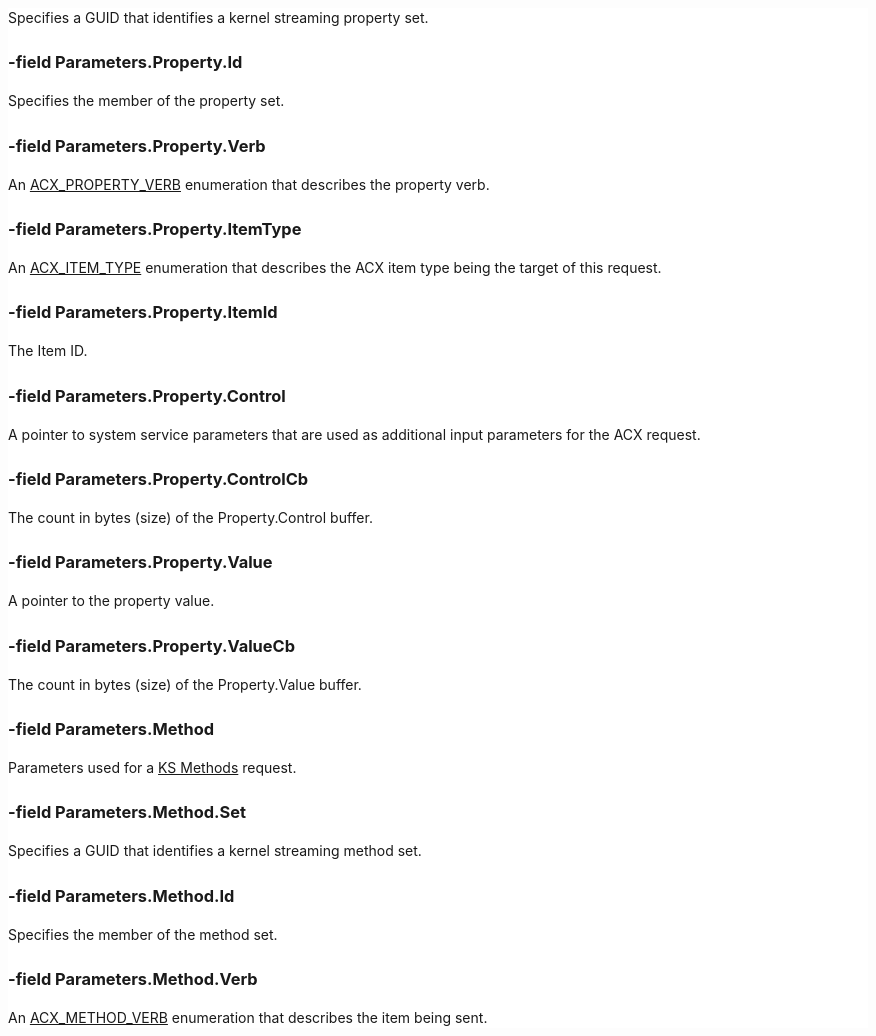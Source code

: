 Specifies a GUID that identifies a kernel streaming property set.

### -field Parameters.Property.Id

Specifies the member of the property set.

### -field Parameters.Property.Verb

An [ACX_PROPERTY_VERB](ne-acxrequest-acx_property_verb.md) enumeration that describes the property verb.

### -field Parameters.Property.ItemType

An [ACX_ITEM_TYPE](ne-acxrequest-acx_item_type.md) enumeration that describes the ACX item type being the target of this request.

### -field Parameters.Property.ItemId

The Item ID.

### -field Parameters.Property.Control

A pointer to system service parameters that are used as additional input parameters for the ACX request.

### -field Parameters.Property.ControlCb

The count in bytes (size) of the Property.Control buffer.

### -field Parameters.Property.Value

A pointer to the property value.

### -field Parameters.Property.ValueCb

The count in bytes (size) of the Property.Value buffer.

### -field Parameters.Method

Parameters used for a [KS Methods](/windows-hardware/drivers/stream/ks-methods) request.

### -field Parameters.Method.Set

Specifies a GUID that identifies a kernel streaming method set.

### -field Parameters.Method.Id

Specifies the member of the method set.

### -field Parameters.Method.Verb

An [ACX_METHOD_VERB](ne-acxrequest-acx_method_verb.md) enumeration that describes the item being sent.
